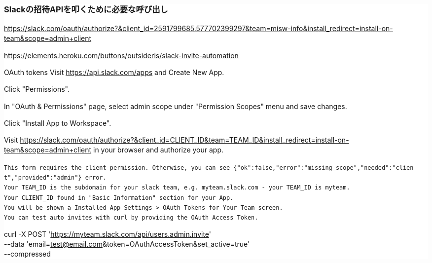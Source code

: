 ### Slackの招待APIを叩くために必要な呼び出し
https://slack.com/oauth/authorize?&client_id=2591799685.577702399297&team=misw-info&install_redirect=install-on-team&scope=admin+client

https://elements.heroku.com/buttons/outsideris/slack-invite-automation

OAuth tokens
Visit https://api.slack.com/apps and Create New App.

Click "Permissions".

In "OAuth & Permissions" page, select admin scope under "Permission Scopes" menu and save changes.

Click "Install App to Workspace".


Visit https://slack.com/oauth/authorize?&client_id=CLIENT_ID&team=TEAM_ID&install_redirect=install-on-team&scope=admin+client in your browser and authorize your app.

```
This form requires the client permission. Otherwise, you can see {"ok":false,"error":"missing_scope","needed":"client","provided":"admin"} error.
Your TEAM_ID is the subdomain for your slack team, e.g. myteam.slack.com - your TEAM_ID is myteam.
Your CLIENT_ID found in "Basic Information" section for your App.
You will be shown a Installed App Settings > OAuth Tokens for Your Team screen.
You can test auto invites with curl by providing the OAuth Access Token.
```

curl -X POST 'https://myteam.slack.com/api/users.admin.invite' \
--data 'email=test@email.com&token=OAuthAccessToken&set_active=true' \
--compressed